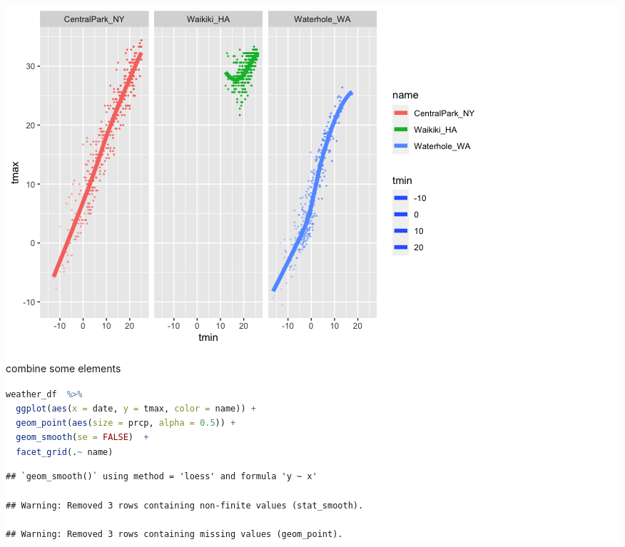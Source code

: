 ![](DSlecture8_files/figure-gfm/unnamed-chunk-11-1.png)

combine some elements

``` r
weather_df  %>% 
  ggplot(aes(x = date, y = tmax, color = name)) + 
  geom_point(aes(size = prcp, alpha = 0.5)) +
  geom_smooth(se = FALSE)  + 
  facet_grid(.~ name)
```

    ## `geom_smooth()` using method = 'loess' and formula 'y ~ x'

    ## Warning: Removed 3 rows containing non-finite values (stat_smooth).

    ## Warning: Removed 3 rows containing missing values (geom_point).
